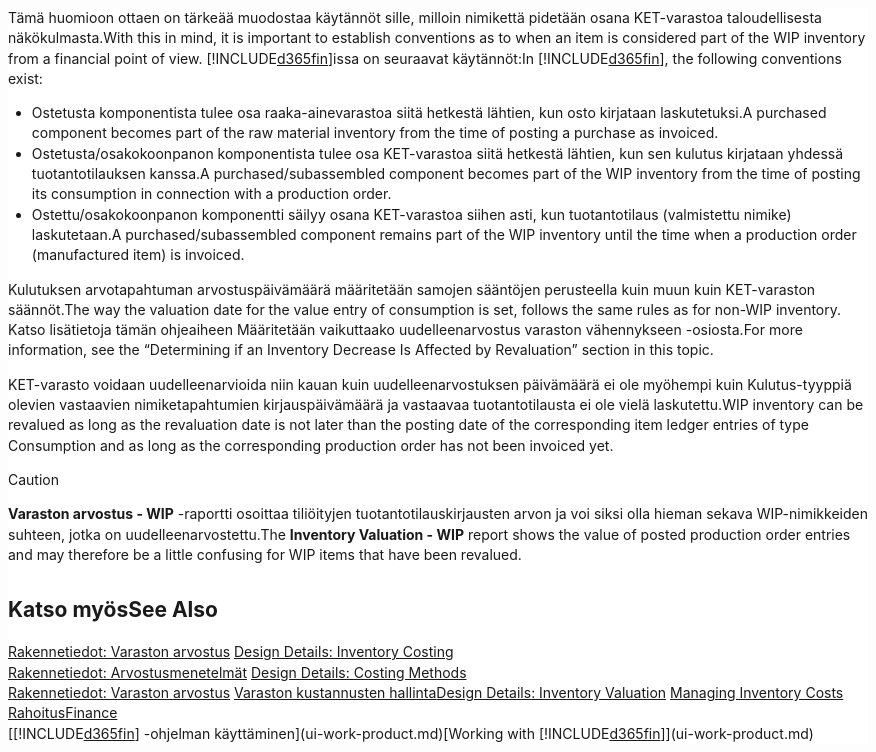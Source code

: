 <span data-ttu-id="9038a-437">Tämä huomioon ottaen on tärkeää muodostaa käytännöt sille, milloin nimikettä pidetään osana KET-varastoa taloudellisesta näkökulmasta.</span><span class="sxs-lookup"><span data-stu-id="9038a-437">With this in mind, it is important to establish conventions as to when an item is considered part of the WIP inventory from a financial point of view.</span></span> <span data-ttu-id="9038a-438">[!INCLUDE[d365fin](includes/d365fin_md.md)]issa on seuraavat käytännöt:</span><span class="sxs-lookup"><span data-stu-id="9038a-438">In [!INCLUDE[d365fin](includes/d365fin_md.md)], the following conventions exist:</span></span>  

-   <span data-ttu-id="9038a-439">Ostetusta komponentista tulee osa raaka-ainevarastoa siitä hetkestä lähtien, kun osto kirjataan laskutetuksi.</span><span class="sxs-lookup"><span data-stu-id="9038a-439">A purchased component becomes part of the raw material inventory from the time of posting a purchase as invoiced.</span></span>  
-   <span data-ttu-id="9038a-440">Ostetusta/osakokoonpanon komponentista tulee osa KET-varastoa siitä hetkestä lähtien, kun sen kulutus kirjataan yhdessä tuotantotilauksen kanssa.</span><span class="sxs-lookup"><span data-stu-id="9038a-440">A purchased/subassembled component becomes part of the WIP inventory from the time of posting its consumption in connection with a production order.</span></span>  
-   <span data-ttu-id="9038a-441">Ostettu/osakokoonpanon komponentti säilyy osana KET-varastoa siihen asti, kun tuotantotilaus (valmistettu nimike) laskutetaan.</span><span class="sxs-lookup"><span data-stu-id="9038a-441">A purchased/subassembled component remains part of the WIP inventory until the time when a production order (manufactured item) is invoiced.</span></span>  

<span data-ttu-id="9038a-442">Kulutuksen arvotapahtuman arvostuspäivämäärä määritetään samojen sääntöjen perusteella kuin muun kuin KET-varaston säännöt.</span><span class="sxs-lookup"><span data-stu-id="9038a-442">The way the valuation date for the value entry of consumption is set, follows the same rules as for non-WIP inventory.</span></span> <span data-ttu-id="9038a-443">Katso lisätietoja tämän ohjeaiheen Määritetään vaikuttaako uudelleenarvostus varaston vähennykseen -osiosta.</span><span class="sxs-lookup"><span data-stu-id="9038a-443">For more information, see the “Determining if an Inventory Decrease Is Affected by Revaluation” section in this topic.</span></span>  

<span data-ttu-id="9038a-444">KET-varasto voidaan uudelleenarvioida niin kauan kuin uudelleenarvostuksen päivämäärä ei ole myöhempi kuin Kulutus-tyyppiä olevien vastaavien nimiketapahtumien kirjauspäivämäärä ja vastaavaa tuotantotilausta ei ole vielä laskutettu.</span><span class="sxs-lookup"><span data-stu-id="9038a-444">WIP inventory can be revalued as long as the revaluation date is not later than the posting date of the corresponding item ledger entries of type Consumption and as long as the corresponding production order has not been invoiced yet.</span></span>  

> [!CAUTION]  
>  <span data-ttu-id="9038a-445">**Varaston arvostus - WIP** -raportti osoittaa tiliöityjen tuotantotilauskirjausten arvon ja voi siksi olla hieman sekava WIP-nimikkeiden suhteen, jotka on uudelleenarvostettu.</span><span class="sxs-lookup"><span data-stu-id="9038a-445">The **Inventory Valuation - WIP** report shows the value of posted production order entries and may therefore be a little confusing for WIP items that have been revalued.</span></span>  

## <a name="see-also"></a><span data-ttu-id="9038a-446">Katso myös</span><span class="sxs-lookup"><span data-stu-id="9038a-446">See Also</span></span>  
 <span data-ttu-id="9038a-447">[Rakennetiedot: Varaston arvostus](design-details-inventory-costing.md) </span><span class="sxs-lookup"><span data-stu-id="9038a-447">[Design Details: Inventory Costing](design-details-inventory-costing.md) </span></span>  
 <span data-ttu-id="9038a-448">[Rakennetiedot: Arvostusmenetelmät](design-details-costing-methods.md) </span><span class="sxs-lookup"><span data-stu-id="9038a-448">[Design Details: Costing Methods](design-details-costing-methods.md) </span></span>  
 <span data-ttu-id="9038a-449">[Rakennetiedot: Varaston arvostus](design-details-inventory-valuation.md) [Varaston kustannusten hallinta](finance-manage-inventory-costs.md)</span><span class="sxs-lookup"><span data-stu-id="9038a-449">[Design Details: Inventory Valuation](design-details-inventory-valuation.md) [Managing Inventory Costs](finance-manage-inventory-costs.md)</span></span>  
 [<span data-ttu-id="9038a-450">Rahoitus</span><span class="sxs-lookup"><span data-stu-id="9038a-450">Finance</span></span>](finance.md)  
 <span data-ttu-id="9038a-451">[[!INCLUDE[d365fin](includes/d365fin_md.md)] -ohjelman käyttäminen](ui-work-product.md)</span><span class="sxs-lookup"><span data-stu-id="9038a-451">[Working with [!INCLUDE[d365fin](includes/d365fin_md.md)]](ui-work-product.md)</span></span>

